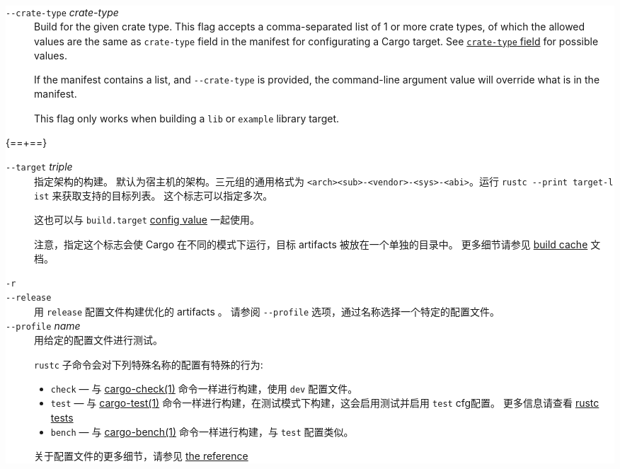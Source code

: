 


<dt class="option-term" id="option-cargo-rustc---crate-type"><a class="option-anchor" href="#option-cargo-rustc---crate-type"></a><code>--crate-type</code> <em>crate-type</em></dt>
<dd class="option-desc">Build for the given crate type. This flag accepts a comma-separated list of
1 or more crate types, of which the allowed values are the same as <code>crate-type</code>
field in the manifest for configurating a Cargo target. See
<a href="../reference/cargo-targets.html#the-crate-type-field"><code>crate-type</code> field</a>
for possible values.</p>
<p>If the manifest contains a list, and <code>--crate-type</code> is provided,
the command-line argument value will override what is in the manifest.</p>
<p>This flag only works when building a <code>lib</code> or <code>example</code> library target.</dd>


</dl>
{==+==}
<dl>

<dt class="option-term" id="option-cargo-rustc---target"><a class="option-anchor" href="#option-cargo-rustc---target"></a><code>--target</code> <em>triple</em></dt>
<dd class="option-desc">指定架构的构建。 默认为宿主机的架构。三元组的通用格式为
<code>&lt;arch&gt;&lt;sub&gt;-&lt;vendor&gt;-&lt;sys&gt;-&lt;abi&gt;</code>。运行 <code>rustc --print target-list</code> 来获取支持的目标列表。
这个标志可以指定多次。</p>
<p>这也可以与 <code>build.target</code>
<a href="../reference/config.html">config value</a> 一起使用。</p>
<p>
注意，指定这个标志会使 Cargo 在不同的模式下运行，目标 artifacts 被放在一个单独的目录中。
更多细节请参见 <a href="../guide/build-cache.html">build cache</a> 文档。</dd>



<dt class="option-term" id="option-cargo-rustc--r"><a class="option-anchor" href="#option-cargo-rustc--r"></a><code>-r</code></dt>
<dt class="option-term" id="option-cargo-rustc---release"><a class="option-anchor" href="#option-cargo-rustc---release"></a><code>--release</code></dt>
<dd class="option-desc">用 <code>release</code> 配置文件构建优化的 artifacts 。
请参阅 <code>--profile</code> 选项，通过名称选择一个特定的配置文件。</dd>



<dt class="option-term" id="option-cargo-rustc---profile"><a class="option-anchor" href="#option-cargo-rustc---profile"></a><code>--profile</code> <em>name</em></dt>
<dd class="option-desc">用给定的配置文件进行测试。</p>
<p> <code>rustc</code> 子命令会对下列特殊名称的配置有特殊的行为: </p>
<ul>
<li><code>check</code> — 与 <a href="cargo-check.html">cargo-check(1)</a> 命令一样进行构建，使用 <code>dev</code> 配置文件。</li>
<li><code>test</code> — 与 <a href="cargo-test.html">cargo-test(1)</a> 命令一样进行构建，在测试模式下构建，这会启用测试并启用 <code>test</code> cfg配置。
更多信息请查看 <a href="https://doc.rust-lang.org/rustc/tests/index.html">rustc tests</a></li>
<li><code>bench</code> — 与 <a href="cargo-bench.html">cargo-bench(1)</a> 命令一样进行构建，与 <code>test</code> 配置类似。</li>
</ul>
<p>关于配置文件的更多细节，请参见 <a href="../reference/profiles.html">the reference</a> </dd>
